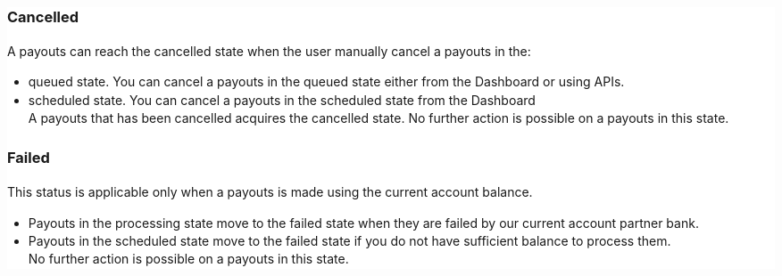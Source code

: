 ### Cancelled

A payouts can reach the cancelled state when the user manually cancel a payouts in the:

- queued state. You can cancel a payouts in the queued state either from the Dashboard or using APIs.
- scheduled state. You can cancel a payouts in the scheduled state from the Dashboard  
  A payouts that has been cancelled acquires the cancelled state. No further action is possible on a payouts in this state.

### Failed

This status is applicable only when a payouts is made using the current account balance.

- Payouts in the processing state move to the failed state when they are failed by our current account partner bank.
- Payouts in the scheduled state move to the failed state if you do not have sufficient balance to process them.  
  No further action is possible on a payouts in this state.
